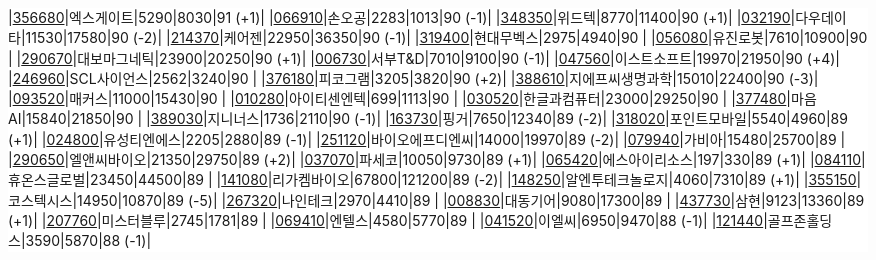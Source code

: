 |[356680](https://finance.daum.net/quotes/A356680)|엑스게이트|5290|8030|91 (+1)|
|[066910](https://finance.daum.net/quotes/A066910)|손오공|2283|1013|90 (-1)|
|[348350](https://finance.daum.net/quotes/A348350)|위드텍|8770|11400|90 (+1)|
|[032190](https://finance.daum.net/quotes/A032190)|다우데이타|11530|17580|90 (-2)|
|[214370](https://finance.daum.net/quotes/A214370)|케어젠|22950|36350|90 (-1)|
|[319400](https://finance.daum.net/quotes/A319400)|현대무벡스|2975|4940|90 |
|[056080](https://finance.daum.net/quotes/A056080)|유진로봇|7610|10900|90 |
|[290670](https://finance.daum.net/quotes/A290670)|대보마그네틱|23900|20250|90 (+1)|
|[006730](https://finance.daum.net/quotes/A006730)|서부T&D|7010|9100|90 (-1)|
|[047560](https://finance.daum.net/quotes/A047560)|이스트소프트|19970|21950|90 (+4)|
|[246960](https://finance.daum.net/quotes/A246960)|SCL사이언스|2562|3240|90 |
|[376180](https://finance.daum.net/quotes/A376180)|피코그램|3205|3820|90 (+2)|
|[388610](https://finance.daum.net/quotes/A388610)|지에프씨생명과학|15010|22400|90 (-3)|
|[093520](https://finance.daum.net/quotes/A093520)|매커스|11000|15430|90 |
|[010280](https://finance.daum.net/quotes/A010280)|아이티센엔텍|699|1113|90 |
|[030520](https://finance.daum.net/quotes/A030520)|한글과컴퓨터|23000|29250|90 |
|[377480](https://finance.daum.net/quotes/A377480)|마음AI|15840|21850|90 |
|[389030](https://finance.daum.net/quotes/A389030)|지니너스|1736|2110|90 (-1)|
|[163730](https://finance.daum.net/quotes/A163730)|핑거|7650|12340|89 (-2)|
|[318020](https://finance.daum.net/quotes/A318020)|포인트모바일|5540|4960|89 (+1)|
|[024800](https://finance.daum.net/quotes/A024800)|유성티엔에스|2205|2880|89 (-1)|
|[251120](https://finance.daum.net/quotes/A251120)|바이오에프디엔씨|14000|19970|89 (-2)|
|[079940](https://finance.daum.net/quotes/A079940)|가비아|15480|25700|89 |
|[290650](https://finance.daum.net/quotes/A290650)|엘앤씨바이오|21350|29750|89 (+2)|
|[037070](https://finance.daum.net/quotes/A037070)|파세코|10050|9730|89 (+1)|
|[065420](https://finance.daum.net/quotes/A065420)|에스아이리소스|197|330|89 (+1)|
|[084110](https://finance.daum.net/quotes/A084110)|휴온스글로벌|23450|44500|89 |
|[141080](https://finance.daum.net/quotes/A141080)|리가켐바이오|67800|121200|89 (-2)|
|[148250](https://finance.daum.net/quotes/A148250)|알엔투테크놀로지|4060|7310|89 (+1)|
|[355150](https://finance.daum.net/quotes/A355150)|코스텍시스|14950|10870|89 (-5)|
|[267320](https://finance.daum.net/quotes/A267320)|나인테크|2970|4410|89 |
|[008830](https://finance.daum.net/quotes/A008830)|대동기어|9080|17300|89 |
|[437730](https://finance.daum.net/quotes/A437730)|삼현|9123|13360|89 (+1)|
|[207760](https://finance.daum.net/quotes/A207760)|미스터블루|2745|1781|89 |
|[069410](https://finance.daum.net/quotes/A069410)|엔텔스|4580|5770|89 |
|[041520](https://finance.daum.net/quotes/A041520)|이엘씨|6950|9470|88 (-1)|
|[121440](https://finance.daum.net/quotes/A121440)|골프존홀딩스|3590|5870|88 (-1)|